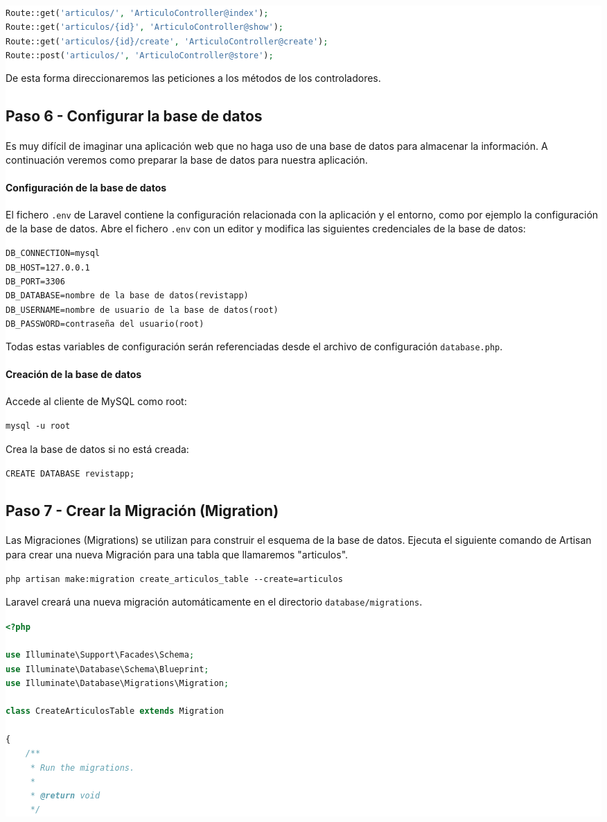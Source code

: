 ```php
Route::get('articulos/', 'ArticuloController@index');
Route::get('articulos/{id}', 'ArticuloController@show');
Route::get('articulos/{id}/create', 'ArticuloController@create');
Route::post('articulos/', 'ArticuloController@store');
```

De esta forma direccionaremos las peticiones a los métodos de los controladores.

## Paso 6 - Configurar la base de datos
Es muy difícil de imaginar una aplicación web que no haga uso de una base de datos para almacenar la información. A continuación veremos como preparar la base de datos para nuestra aplicación.

#### Configuración de la base de datos
El fichero `.env` de Laravel contiene la configuración relacionada con la aplicación y el entorno, como por ejemplo la configuración de la base de datos. Abre el fichero `.env` con un editor y modifica las siguientes credenciales de la base de datos:

```
DB_CONNECTION=mysql
DB_HOST=127.0.0.1
DB_PORT=3306
DB_DATABASE=nombre de la base de datos(revistapp)
DB_USERNAME=nombre de usuario de la base de datos(root)
DB_PASSWORD=contraseña del usuario(root)
```
Todas estas variables de configuración serán referenciadas desde el archivo de configuración `database.php`.

#### Creación de la base de datos
Accede al cliente de MySQL como root:

```
mysql -u root
```

Crea la base de datos si no está creada:

```
CREATE DATABASE revistapp;
```

## Paso 7 - Crear la Migración (Migration)
Las Migraciones (Migrations) se utilizan para construir el esquema de la base de datos. Ejecuta el siguiente comando de Artisan para crear una nueva Migración para una tabla que llamaremos "articulos". 

```
php artisan make:migration create_articulos_table --create=articulos
```

Laravel creará una nueva migración automáticamente en el directorio `database/migrations`.

```php
<?php

use Illuminate\Support\Facades\Schema;
use Illuminate\Database\Schema\Blueprint;
use Illuminate\Database\Migrations\Migration;
  
class CreateArticulosTable extends Migration

{
    /**
     * Run the migrations.
     *
     * @return void
     */
```